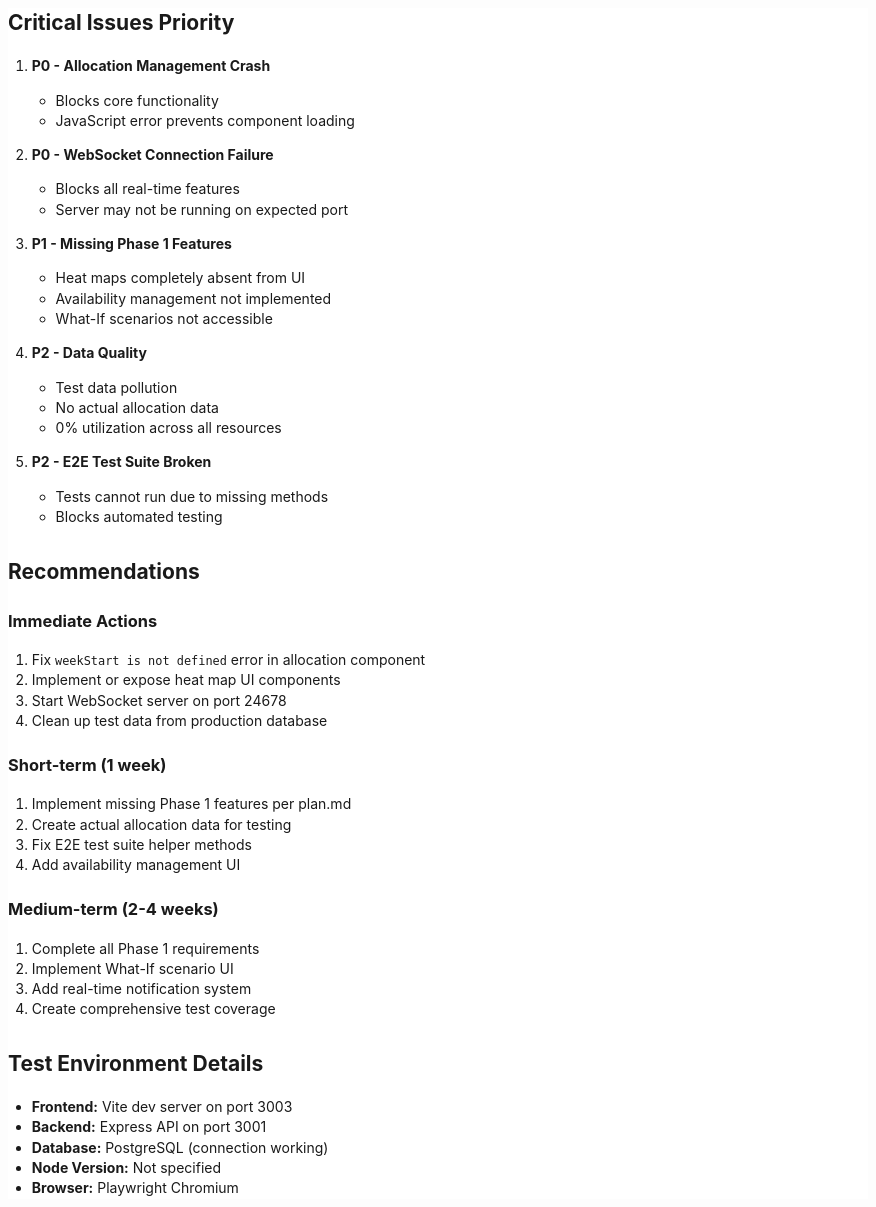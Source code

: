 ## Critical Issues Priority

1. **P0 - Allocation Management Crash**
   - Blocks core functionality
   - JavaScript error prevents component loading

2. **P0 - WebSocket Connection Failure**
   - Blocks all real-time features
   - Server may not be running on expected port

3. **P1 - Missing Phase 1 Features**
   - Heat maps completely absent from UI
   - Availability management not implemented
   - What-If scenarios not accessible

4. **P2 - Data Quality**
   - Test data pollution
   - No actual allocation data
   - 0% utilization across all resources

5. **P2 - E2E Test Suite Broken**
   - Tests cannot run due to missing methods
   - Blocks automated testing

## Recommendations

### Immediate Actions
1. Fix `weekStart is not defined` error in allocation component
2. Implement or expose heat map UI components
3. Start WebSocket server on port 24678
4. Clean up test data from production database

### Short-term (1 week)
1. Implement missing Phase 1 features per plan.md
2. Create actual allocation data for testing
3. Fix E2E test suite helper methods
4. Add availability management UI

### Medium-term (2-4 weeks)
1. Complete all Phase 1 requirements
2. Implement What-If scenario UI
3. Add real-time notification system
4. Create comprehensive test coverage

## Test Environment Details

- **Frontend:** Vite dev server on port 3003
- **Backend:** Express API on port 3001
- **Database:** PostgreSQL (connection working)
- **Node Version:** Not specified
- **Browser:** Playwright Chromium
